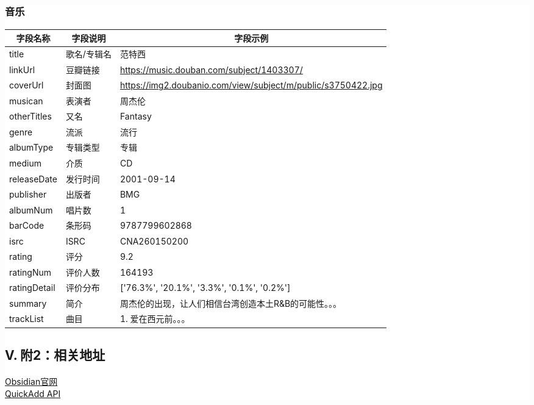 ### 音乐
| 字段名称 | 字段说明 | 字段示例 |
| ------------ | ----------- | ------------------------------------------------------------ |
| title        | 歌名/专辑名 | 范特西                                                       |
| linkUrl      | 豆瓣链接    | https://music.douban.com/subject/1403307/                    |
| coverUrl     | 封面图      | https://img2.doubanio.com/view/subject/m/public/s3750422.jpg |
| musican      | 表演者      | 周杰伦                                                       |
| otherTitles  | 又名        | Fantasy                                                      |
| genre        | 流派        | 流行                                                         |
| albumType    | 专辑类型    | 专辑                                                         |
| medium       | 介质        | CD                                                           |
| releaseDate  | 发行时间    | 2001-09-14                                                   |
| publisher    | 出版者      | BMG                                                          |
| albumNum     | 唱片数      | 1                                                            |
| barCode      | 条形码      | 9787799602868                                                |
| isrc         | ISRC        | CNA260150200                                                 |
| rating       | 评分        | 9.2                                                          |
| ratingNum    | 评价人数    | 164193                                                       |
| ratingDetail | 评价分布    | ['76.3%', '20.1%', '3.3%', '0.1%', '0.2%']                   |
| summary      | 简介        | 周杰伦的出现，让人们相信台湾创造本土R&B的可能性。。。        |
| trackList    | 曲目        | 1. 爱在西元前。。。                                          | 

## V. 附2：相关地址
[Obsidian官网](https://obsidian.md/)  
[QuickAdd API](https://github.com/chhoumann/quickadd/blob/master/docs/QuickAddAPI.md)

